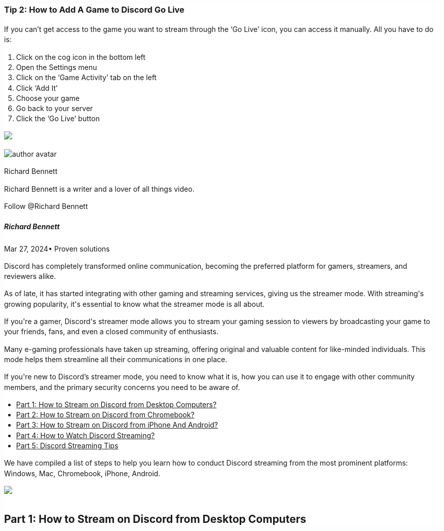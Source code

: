 ### Tip 2: How to Add A Game to Discord Go Live

If you can’t get access to the game you want to stream through the ‘Go Live’ icon, you can access it manually. All you have to do is:

1. Click on the cog icon in the bottom left
2. Open the Settings menu
3. Click on the ‘Game Activity’ tab on the left
4. Click ‘Add It’
5. Choose your game
6. Go back to your server
7. Click the ‘Go Live’ button


<a href="https://shop.mondly.com/affiliate.php?ACCOUNT=ATISTUDI&AFFILIATE=108875&PATH=https%3A%2F%2Fwww.mondly.com%3FAFFILIATE%3D108875%26RESOURCE%3D%2BGeneral%2B970x90%2B"><img src="https://secure.avangate.com/images/merchant/69c418c33ec2e1a4267fa9bb77fa1428/general-970x90.gif" border="0"></a>

![author avatar](https://images.wondershare.com/filmora/article-images/richard-bennett.jpg)

Richard Bennett

Richard Bennett is a writer and a lover of all things video.

Follow @Richard Bennett

##### Richard Bennett

 Mar 27, 2024• Proven solutions

Discord has completely transformed online communication, becoming the preferred platform for gamers, streamers, and reviewers alike.

As of late, it has started integrating with other gaming and streaming services, giving us the streamer mode. With streaming's growing popularity, it's essential to know what the streamer mode is all about.

If you're a gamer, Discord's streamer mode allows you to stream your gaming session to viewers by broadcasting your game to your friends, fans, and even a closed community of enthusiasts.

Many e-gaming professionals have taken up streaming, offering original and valuable content for like-minded individuals. This mode helps them streamline all their communications in one place.

If you're new to Discord’s streamer mode, you need to know what it is, how you can use it to engage with other community members, and the primary security concerns you need to be aware of.

* [Part 1: How to Stream on Discord from Desktop Computers?](#part1)
* [Part 2: How to Stream on Discord from Chromebook?](#part2)
* [Part 3: How to Stream on Discord from iPhone And Android?](#part3)
* [Part 4: How to Watch Discord Streaming?](#part4)
* [Part 5: Discord Streaming Tips](#part5)

We have compiled a list of steps to help you learn how to conduct Discord streaming from the most prominent platforms: Windows, Mac, Chromebook, iPhone, Android.


<a href="https://store.nero.com/order/checkout.php?PRODS=22889392&QTY=1&AFFILIATE=108875&CART=1"><img src="http://webstatic.nero.com/nero2015-com-wAssets/img/affiliate/media/banner728-90eng.jpg" border="0"></a>

## Part 1: How to Stream on Discord from Desktop Computers
